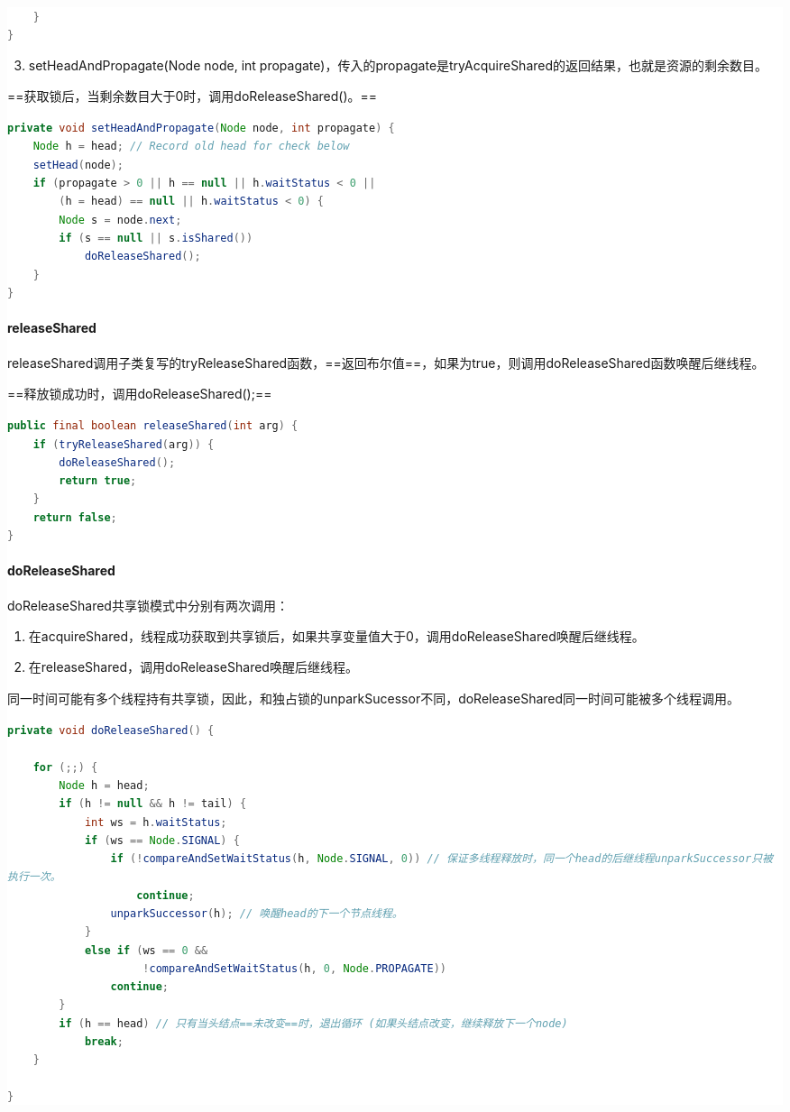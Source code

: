 ```java
    }
}
```

3. setHeadAndPropagate(Node node, int propagate)，传入的propagate是tryAcquireShared的返回结果，也就是资源的剩余数目。  

==获取锁后，当剩余数目大于0时，调用doReleaseShared()。==

```java
private void setHeadAndPropagate(Node node, int propagate) {
    Node h = head; // Record old head for check below
    setHead(node);
    if (propagate > 0 || h == null || h.waitStatus < 0 ||
        (h = head) == null || h.waitStatus < 0) {
        Node s = node.next;
        if (s == null || s.isShared())
            doReleaseShared();
    }
}
```
#### releaseShared

releaseShared调用子类复写的tryReleaseShared函数，==返回布尔值==，如果为true，则调用doReleaseShared函数唤醒后继线程。

==释放锁成功时，调用doReleaseShared();==

```java
public final boolean releaseShared(int arg) {
    if (tryReleaseShared(arg)) {
        doReleaseShared();
        return true;
    }
    return false;
}
```

#### doReleaseShared

doReleaseShared共享锁模式中分别有两次调用：

1. 在acquireShared，线程成功获取到共享锁后，如果共享变量值大于0，调用doReleaseShared唤醒后继线程。

2. 在releaseShared，调用doReleaseShared唤醒后继线程。

同一时间可能有多个线程持有共享锁，因此，和独占锁的unparkSucessor不同，doReleaseShared同一时间可能被多个线程调用。

```java
private void doReleaseShared() {

    for (;;) {
        Node h = head;
        if (h != null && h != tail) {
            int ws = h.waitStatus;
            if (ws == Node.SIGNAL) {
                if (!compareAndSetWaitStatus(h, Node.SIGNAL, 0)) // 保证多线程释放时，同一个head的后继线程unparkSuccessor只被执行一次。
                    continue;            
                unparkSuccessor(h); // 唤醒head的下一个节点线程。
            }
            else if (ws == 0 &&
                     !compareAndSetWaitStatus(h, 0, Node.PROPAGATE))
                continue;                
        }
        if (h == head) // 只有当头结点==未改变==时，退出循环 (如果头结点改变，继续释放下一个node)
            break;
    }
    
}
```